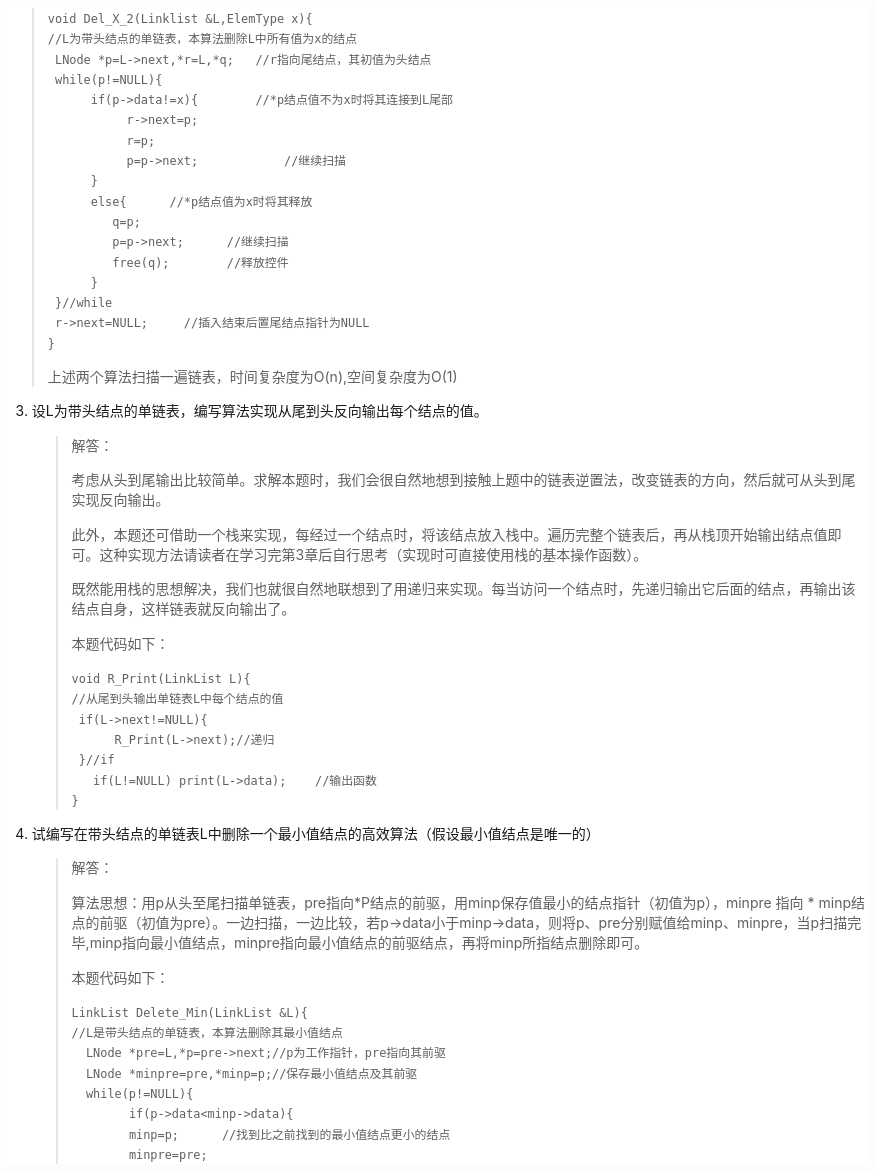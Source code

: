    >
   > ```
   > void Del_X_2(Linklist &L,ElemType x){
   > //L为带头结点的单链表，本算法删除L中所有值为x的结点
   >  LNode *p=L->next,*r=L,*q;   //r指向尾结点，其初值为头结点
   >  while(p!=NULL){
   >       if(p->data!=x){        //*p结点值不为x时将其连接到L尾部
   >            r->next=p;
   >            r=p;
   >            p=p->next;            //继续扫描
   >       }
   >       else{      //*p结点值为x时将其释放
   >          q=p;
   >          p=p->next;      //继续扫描
   >          free(q);        //释放控件
   >       }
   >  }//while
   >  r->next=NULL;     //插入结束后置尾结点指针为NULL
   > }
   > ```
   >
   > 上述两个算法扫描一遍链表，时间复杂度为O(n),空间复杂度为O(1)

3. 设L为带头结点的单链表，编写算法实现从尾到头反向输出每个结点的值。

   > 解答：
   >
   > 考虑从头到尾输出比较简单。求解本题时，我们会很自然地想到接触上题中的链表逆置法，改变链表的方向，然后就可从头到尾实现反向输出。
   >
   > 此外，本题还可借助一个栈来实现，每经过一个结点时，将该结点放入栈中。遍历完整个链表后，再从栈顶开始输出结点值即可。这种实现方法请读者在学习完第3章后自行思考（实现时可直接使用栈的基本操作函数）。
   >
   > 既然能用栈的思想解决，我们也就很自然地联想到了用递归来实现。每当访问一个结点时，先递归输出它后面的结点，再输出该结点自身，这样链表就反向输出了。
   >
   > 本题代码如下：
   >
   > ```
   > void R_Print(LinkList L){
   > //从尾到头输出单链表L中每个结点的值
   >  if(L->next!=NULL){
   >       R_Print(L->next);//递归
   >  }//if
   >    if(L!=NULL) print(L->data);    //输出函数
   > }
   > ```
   >
   > 

4. 试编写在带头结点的单链表L中删除一个最小值结点的高效算法（假设最小值结点是唯一的）

   > 解答：
   >
   > 算法思想：用p从头至尾扫描单链表，pre指向*P结点的前驱，用minp保存值最小的结点指针（初值为p），minpre 指向 * minp结点的前驱（初值为pre）。一边扫描，一边比较，若p->data小于minp->data，则将p、pre分别赋值给minp、minpre，当p扫描完毕,minp指向最小值结点，minpre指向最小值结点的前驱结点，再将minp所指结点删除即可。
   >
   > 本题代码如下：
   >
   > ```
   > LinkList Delete_Min(LinkList &L){
   > //L是带头结点的单链表，本算法删除其最小值结点
   >   LNode *pre=L,*p=pre->next;//p为工作指针，pre指向其前驱
   >   LNode *minpre=pre,*minp=p;//保存最小值结点及其前驱
   >   while(p!=NULL){
   >         if(p->data<minp->data){
   >         minp=p;      //找到比之前找到的最小值结点更小的结点
   >         minpre=pre;